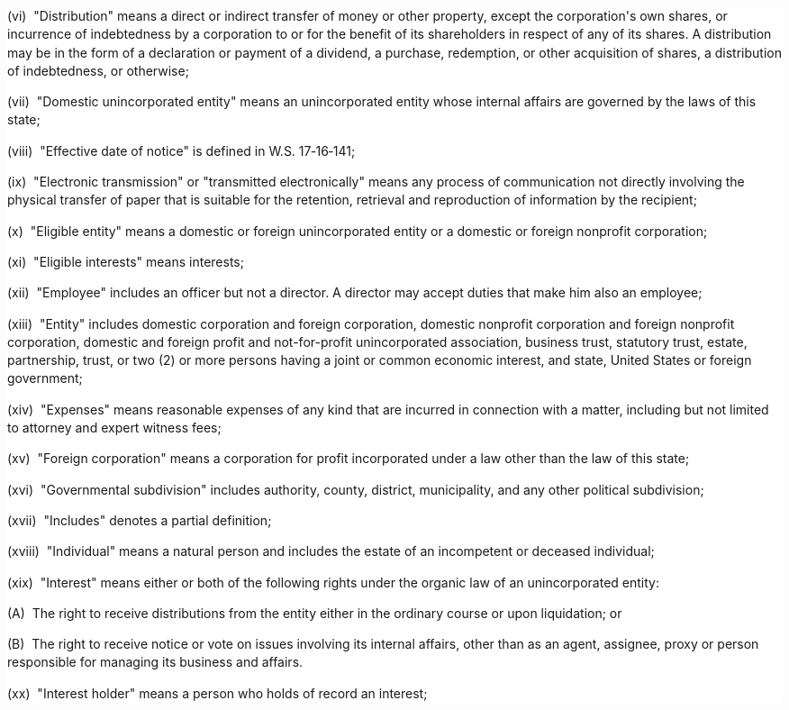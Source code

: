 (vi)  "Distribution" means a direct or indirect transfer of money or
other property, except the corporation's own shares, or incurrence of
indebtedness by a corporation to or for the benefit of its shareholders
in respect of any of its shares. A distribution may be in the form of a
declaration or payment of a dividend, a purchase, redemption, or other
acquisition of shares, a distribution of indebtedness, or otherwise;

(vii)  "Domestic unincorporated entity" means an unincorporated entity
whose internal affairs are governed by the laws of this state;

(viii)  "Effective date of notice" is defined in W.S. 17‑16‑141;

(ix)  "Electronic transmission" or "transmitted electronically" means
any process of communication not directly involving the physical
transfer of paper that is suitable for the retention, retrieval and
reproduction of information by the recipient;

(x)  "Eligible entity" means a domestic or foreign unincorporated entity
or a domestic or foreign nonprofit corporation;

(xi)  "Eligible interests" means interests;

(xii)  "Employee" includes an officer but not a director. A director may
accept duties that make him also an employee;

(xiii)  "Entity" includes domestic corporation and foreign corporation,
domestic nonprofit corporation and foreign nonprofit corporation,
domestic and foreign profit and not-for-profit unincorporated
association, business trust, statutory trust, estate, partnership,
trust, or two (2) or more persons having a joint or common economic
interest, and state, United States or foreign government;

(xiv)  "Expenses" means reasonable expenses of any kind that are
incurred in connection with a matter, including but not limited to
attorney and expert witness fees;

(xv)  "Foreign corporation" means a corporation for profit incorporated
under a law other than the law of this state;

(xvi)  "Governmental subdivision" includes authority, county, district,
municipality, and any other political subdivision;

(xvii)  "Includes" denotes a partial definition;

(xviii)  "Individual" means a natural person and includes the estate of
an incompetent or deceased individual;

(xix)  "Interest" means either or both of the following rights under the
organic law of an unincorporated entity:

(A)  The right to receive distributions from the entity either in the
ordinary course or upon liquidation; or

(B)  The right to receive notice or vote on issues involving its
internal affairs, other than as an agent, assignee, proxy or person
responsible for managing its business and affairs.

(xx)  "Interest holder" means a person who holds of record an interest;
